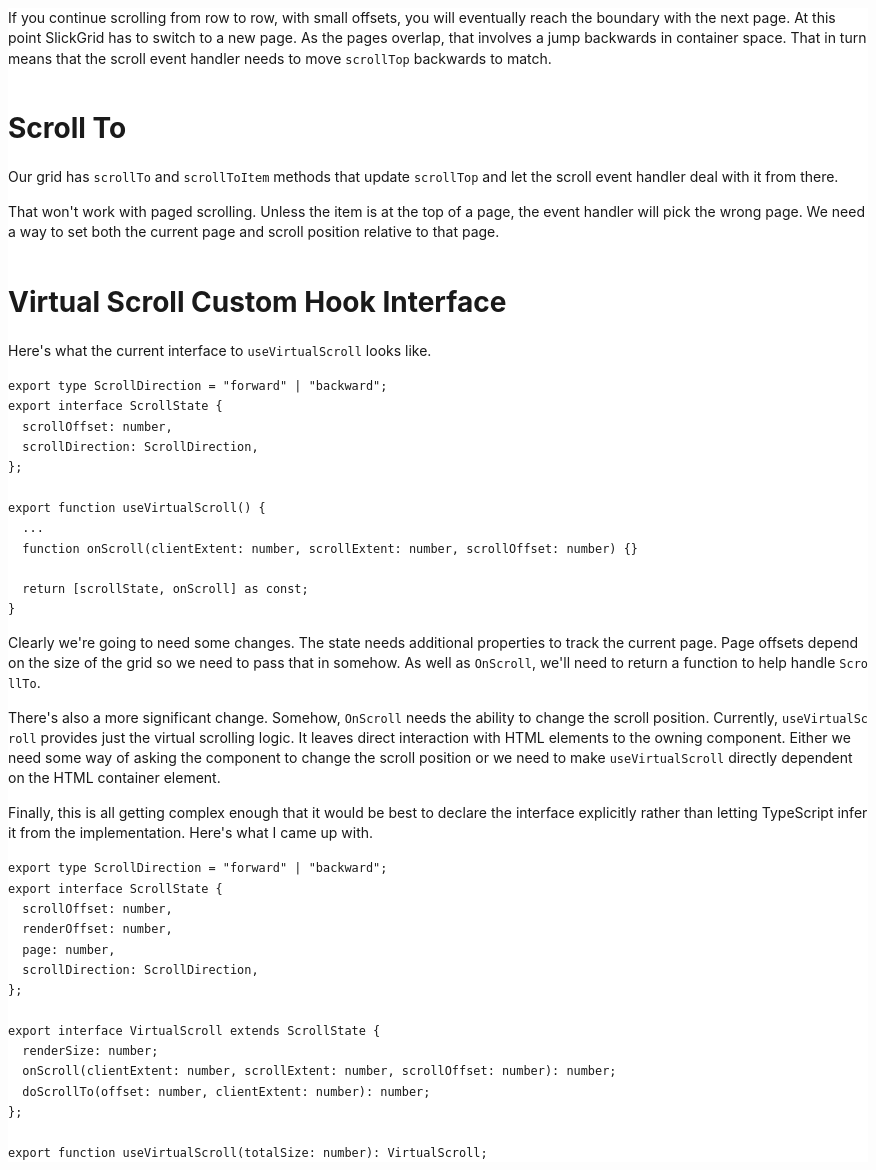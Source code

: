 If you continue scrolling from row to row, with small offsets, you will eventually reach the boundary with the next page. At this point SlickGrid has to switch to a new page. As the pages overlap, that involves a jump backwards in container space. That in turn means that the scroll event handler needs to move `scrollTop` backwards to match. 

# Scroll To

Our grid has `scrollTo` and `scrollToItem` methods that update `scrollTop` and let the scroll event handler deal with it from there. 

That won't work with paged scrolling. Unless the item is at the top of a page, the event handler will pick the wrong page. We need a way to set both the current page and scroll position relative to that page. 

# Virtual Scroll Custom Hook Interface

Here's what the current interface to `useVirtualScroll` looks like.

```
export type ScrollDirection = "forward" | "backward";
export interface ScrollState { 
  scrollOffset: number, 
  scrollDirection: ScrollDirection, 
};

export function useVirtualScroll() {
  ...
  function onScroll(clientExtent: number, scrollExtent: number, scrollOffset: number) {}

  return [scrollState, onScroll] as const;
}
```

Clearly we're going to need some changes. The state needs additional properties to track the current page. Page offsets depend on the size of the grid so we need to pass that in somehow. As well as `OnScroll`, we'll need to return a function to help handle `ScrollTo`. 

There's also a more significant change. Somehow, `OnScroll` needs the ability to change the scroll position. Currently, `useVirtualScroll` provides just the virtual scrolling logic. It leaves direct interaction with HTML elements to the owning component. Either we need some way of asking the component to change the scroll position or we need to make `useVirtualScroll` directly dependent on the HTML container element. 

Finally, this is all getting complex enough that it would be best to declare the interface explicitly rather than letting TypeScript infer it from the implementation. Here's what I came up with.

```
export type ScrollDirection = "forward" | "backward";
export interface ScrollState { 
  scrollOffset: number, 
  renderOffset: number,
  page: number, 
  scrollDirection: ScrollDirection, 
};

export interface VirtualScroll extends ScrollState {
  renderSize: number;
  onScroll(clientExtent: number, scrollExtent: number, scrollOffset: number): number;
  doScrollTo(offset: number, clientExtent: number): number;
};

export function useVirtualScroll(totalSize: number): VirtualScroll;
```
